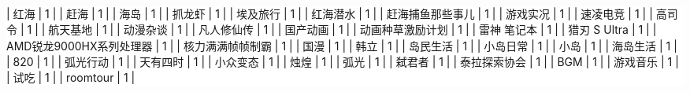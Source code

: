 | 红海 | 1 |
| 赶海 | 1 |
| 海岛 | 1 |
| 抓龙虾 | 1 |
| 埃及旅行 | 1 |
| 红海潜水 | 1 |
| 赶海捕鱼那些事儿 | 1 |
| 游戏实况 | 1 |
| 速凌电竞 | 1 |
| 高司令 | 1 |
| 航天基地 | 1 |
| 动漫杂谈 | 1 |
| 凡人修仙传 | 1 |
| 国产动画 | 1 |
| 动画种草激励计划 | 1 |
| 雷神 笔记本 | 1 |
| 猎刃 S Ultra | 1 |
| AMD锐龙9000HX系列处理器 | 1 |
| 核力满满帧帧制霸 | 1 |
| 国漫 | 1 |
| 韩立 | 1 |
| 岛民生活 | 1 |
| 小岛日常 | 1 |
| 小岛 | 1 |
| 海岛生活 | 1 |
| 820 | 1 |
| 弧光行动 | 1 |
| 天有四时 | 1 |
| 小众变态 | 1 |
| 烛煌 | 1 |
| 弧光 | 1 |
| 弑君者 | 1 |
| 泰拉探索协会 | 1 |
| BGM | 1 |
| 游戏音乐 | 1 |
| 试吃 | 1 |
| roomtour | 1 |